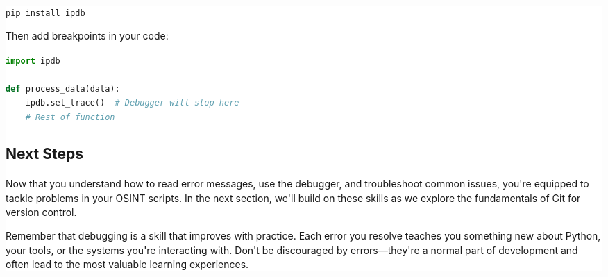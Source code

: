 ```bash
pip install ipdb
```

Then add breakpoints in your code:

```python
import ipdb

def process_data(data):
    ipdb.set_trace()  # Debugger will stop here
    # Rest of function
```

## Next Steps

Now that you understand how to read error messages, use the debugger, and troubleshoot common issues, you're equipped to tackle problems in your OSINT scripts. In the next section, we'll build on these skills as we explore the fundamentals of Git for version control.

Remember that debugging is a skill that improves with practice. Each error you resolve teaches you something new about Python, your tools, or the systems you're interacting with. Don't be discouraged by errors—they're a normal part of development and often lead to the most valuable learning experiences.
